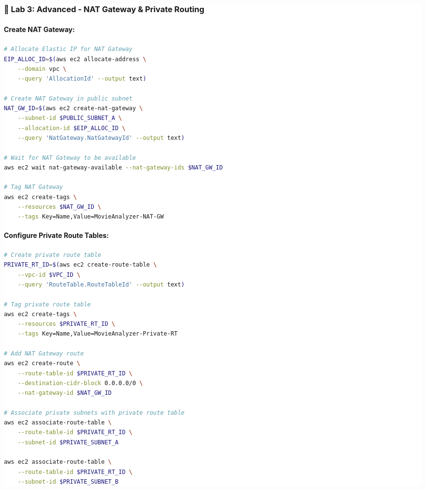 ### 🧪 Lab 3: Advanced - NAT Gateway & Private Routing

#### Create NAT Gateway:
```bash
# Allocate Elastic IP for NAT Gateway
EIP_ALLOC_ID=$(aws ec2 allocate-address \
    --domain vpc \
    --query 'AllocationId' --output text)

# Create NAT Gateway in public subnet
NAT_GW_ID=$(aws ec2 create-nat-gateway \
    --subnet-id $PUBLIC_SUBNET_A \
    --allocation-id $EIP_ALLOC_ID \
    --query 'NatGateway.NatGatewayId' --output text)

# Wait for NAT Gateway to be available
aws ec2 wait nat-gateway-available --nat-gateway-ids $NAT_GW_ID

# Tag NAT Gateway
aws ec2 create-tags \
    --resources $NAT_GW_ID \
    --tags Key=Name,Value=MovieAnalyzer-NAT-GW
```

#### Configure Private Route Tables:
```bash
# Create private route table
PRIVATE_RT_ID=$(aws ec2 create-route-table \
    --vpc-id $VPC_ID \
    --query 'RouteTable.RouteTableId' --output text)

# Tag private route table
aws ec2 create-tags \
    --resources $PRIVATE_RT_ID \
    --tags Key=Name,Value=MovieAnalyzer-Private-RT

# Add NAT Gateway route
aws ec2 create-route \
    --route-table-id $PRIVATE_RT_ID \
    --destination-cidr-block 0.0.0.0/0 \
    --nat-gateway-id $NAT_GW_ID

# Associate private subnets with private route table
aws ec2 associate-route-table \
    --route-table-id $PRIVATE_RT_ID \
    --subnet-id $PRIVATE_SUBNET_A

aws ec2 associate-route-table \
    --route-table-id $PRIVATE_RT_ID \
    --subnet-id $PRIVATE_SUBNET_B
```
